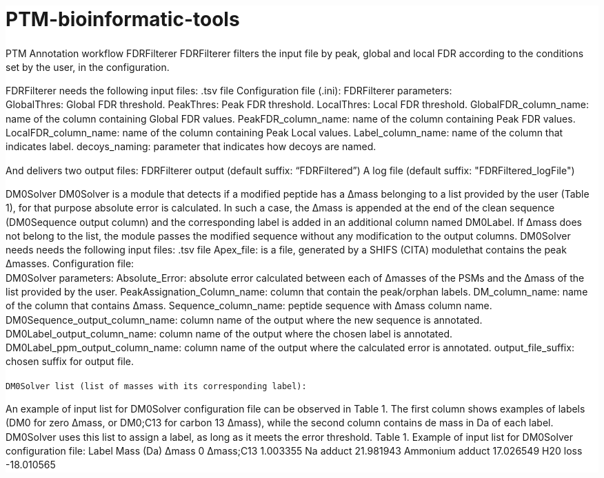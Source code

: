 # PTM-bioinformatic-tools
PTM Annotation workflow
FDRFilterer 
FDRFilterer filters the input file by peak, global and local FDR according to the conditions set by the user, in the configuration.
 
FDRFilterer needs the following input files: 
	 .tsv file 
	Configuration file (.ini): 
	FDRFilterer parameters:         
	GlobalThres:  Global FDR threshold.
	PeakThres: Peak FDR threshold.
	LocalThres: Local FDR threshold.
	GlobalFDR_column_name: name of the column containing Global FDR values. 
	PeakFDR_column_name: name of the column containing Peak FDR values.
	LocalFDR_column_name: name of the column containing Peak Local values. 
	Label_column_name:  name of the column that indicates label.
	decoys_naming:  parameter that indicates how decoys are named. 
 
And delivers two output files: 
	  FDRFilterer output (default suffix: “FDRFiltered”) 
	 A log file (default suffix: "FDRFiltered_logFile") 
 


DM0Solver 
DM0Solver is a module that detects if a modified peptide has a Δmass belonging to a list provided by the user (Table 1), for that purpose absolute error is calculated. In such a case, the Δmass is appended at the end of the clean sequence (DM0Sequence output column) and the corresponding label is added in an additional column named DM0Label. If Δmass does not belong to the list, the module passes the modified sequence without any modification to the output columns. 
DM0Solver needs needs the following input files: 
	.tsv file 
	Apex_file: is a file, generated by a SHIFS (CITA) modulethat contains the peak Δmasses.
	Configuration file:  
	DM0Solver parameters: 
	Absolute_Error: absolute error calculated between each of Δmasses of the PSMs and the Δmass of the list provided by the user.
	PeakAssignation_Column_name: column that contain the peak/orphan labels.
	DM_column_name: name of the column that contains Δmass. 
	Sequence_column_name: peptide sequence with Δmass column name. 
	DM0Sequence_output_column_name: column name of the output where the new sequence is annotated. 
	DM0Label_output_column_name: column name of the output where the chosen label is annotated.
	DM0Label_ppm_output_column_name: column name of the output where the calculated error is annotated. 
	output_file_suffix: chosen suffix for output file.
 
	DM0Solver list (list of masses with its corresponding label):
An example of input list for DM0Solver configuration file can be observed in Table 1. The first column shows examples of labels (DM0 for zero Δmass, or DM0;C13 for carbon 13 Δmass), while the second column contains de mass in Da of each label. DM0Solver uses this list to assign a label, as long as it meets the error threshold.
Table 1. Example of input list for DM0Solver configuration file: 
Label	Mass (Da)
Δmass	0
Δmass;C13	1.003355
Na adduct	21.981943
Ammonium adduct	17.026549
H20 loss	-18.010565
